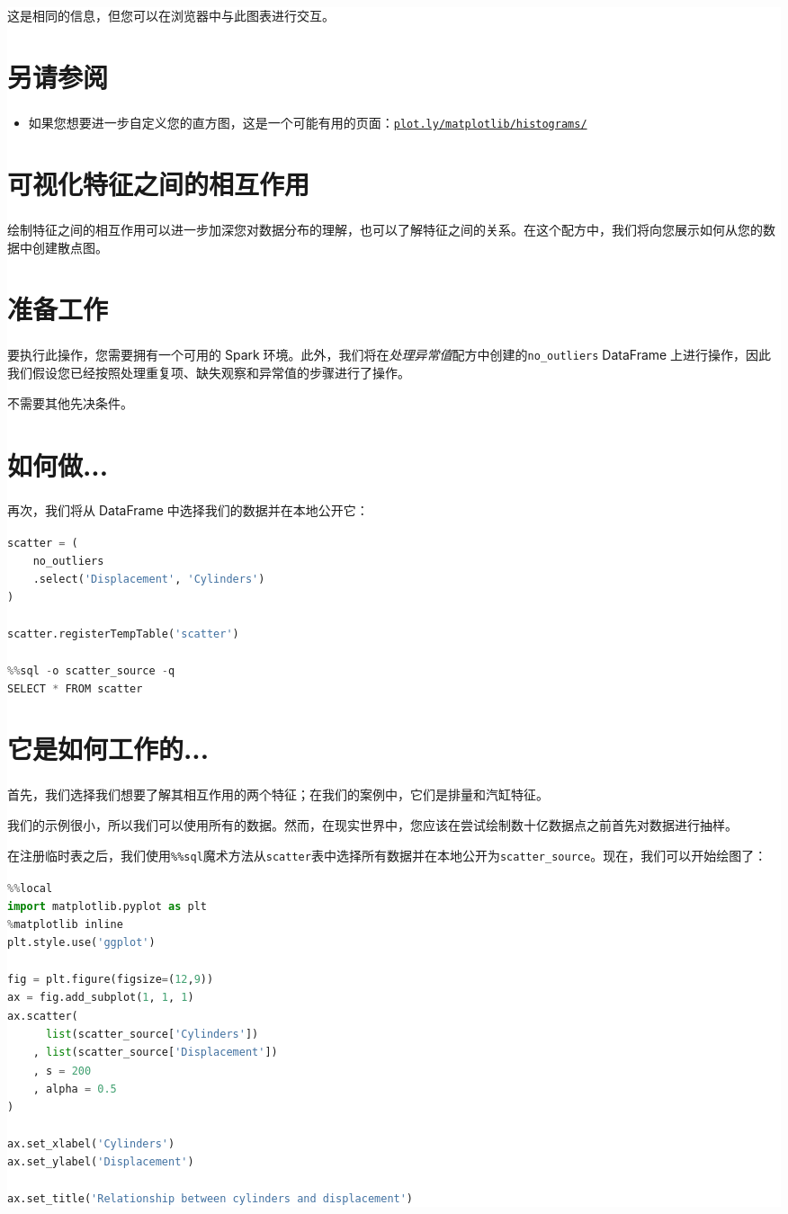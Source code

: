 这是相同的信息，但您可以在浏览器中与此图表进行交互。

# 另请参阅

+   如果您想要进一步自定义您的直方图，这是一个可能有用的页面：[`plot.ly/matplotlib/histograms/`](https://plot.ly/matplotlib/histograms/)

# 可视化特征之间的相互作用

绘制特征之间的相互作用可以进一步加深您对数据分布的理解，也可以了解特征之间的关系。在这个配方中，我们将向您展示如何从您的数据中创建散点图。

# 准备工作

要执行此操作，您需要拥有一个可用的 Spark 环境。此外，我们将在*处理异常值*配方中创建的`no_outliers` DataFrame 上进行操作，因此我们假设您已经按照处理重复项、缺失观察和异常值的步骤进行了操作。

不需要其他先决条件。

# 如何做...

再次，我们将从 DataFrame 中选择我们的数据并在本地公开它：

```py
scatter = (
    no_outliers
    .select('Displacement', 'Cylinders')
)

scatter.registerTempTable('scatter')

%%sql -o scatter_source -q
SELECT * FROM scatter
```

# 它是如何工作的...

首先，我们选择我们想要了解其相互作用的两个特征；在我们的案例中，它们是排量和汽缸特征。

我们的示例很小，所以我们可以使用所有的数据。然而，在现实世界中，您应该在尝试绘制数十亿数据点之前首先对数据进行抽样。

在注册临时表之后，我们使用`%%sql`魔术方法从`scatter`表中选择所有数据并在本地公开为`scatter_source`。现在，我们可以开始绘图了：

```py
%%local
import matplotlib.pyplot as plt
%matplotlib inline
plt.style.use('ggplot')

fig = plt.figure(figsize=(12,9))
ax = fig.add_subplot(1, 1, 1)
ax.scatter(
      list(scatter_source['Cylinders'])
    , list(scatter_source['Displacement'])
    , s = 200
    , alpha = 0.5
)

ax.set_xlabel('Cylinders')
ax.set_ylabel('Displacement')

ax.set_title('Relationship between cylinders and displacement')
```
